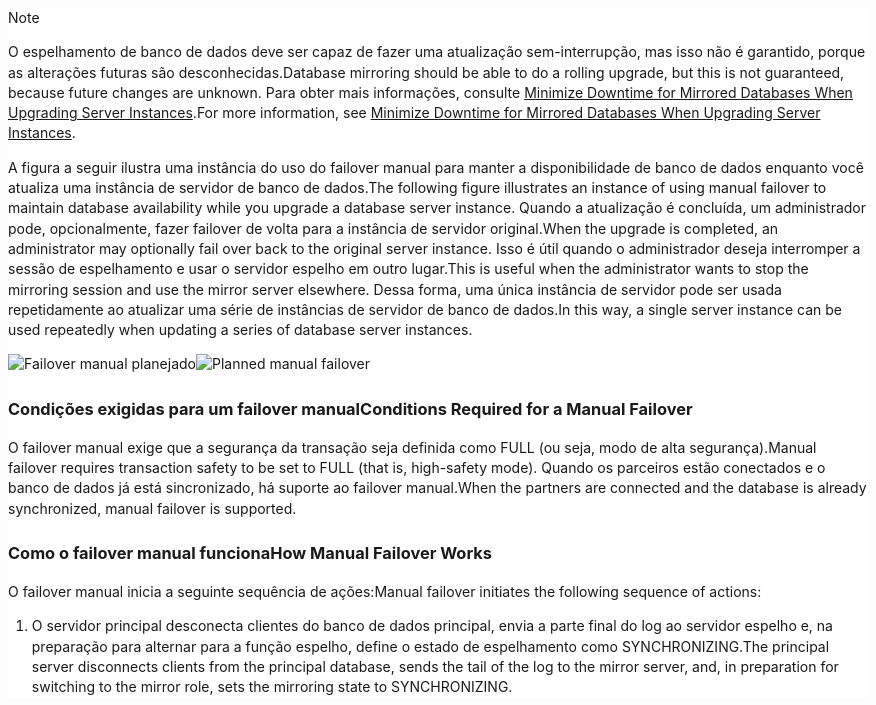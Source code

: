 > [!NOTE]  
>  <span data-ttu-id="29f67-158">O espelhamento de banco de dados deve ser capaz de fazer uma atualização sem-interrupção, mas isso não é garantido, porque as alterações futuras são desconhecidas.</span><span class="sxs-lookup"><span data-stu-id="29f67-158">Database mirroring should be able to do a rolling upgrade, but this is not guaranteed, because future changes are unknown.</span></span> <span data-ttu-id="29f67-159">Para obter mais informações, consulte [Minimize Downtime for Mirrored Databases When Upgrading Server Instances](upgrading-mirrored-instances.md).</span><span class="sxs-lookup"><span data-stu-id="29f67-159">For more information, see [Minimize Downtime for Mirrored Databases When Upgrading Server Instances](upgrading-mirrored-instances.md).</span></span>  
  
 <span data-ttu-id="29f67-160">A figura a seguir ilustra uma instância do uso do failover manual para manter a disponibilidade de banco de dados enquanto você atualiza uma instância de servidor de banco de dados.</span><span class="sxs-lookup"><span data-stu-id="29f67-160">The following figure illustrates an instance of using manual failover to maintain database availability while you upgrade a database server instance.</span></span> <span data-ttu-id="29f67-161">Quando a atualização é concluída, um administrador pode, opcionalmente, fazer failover de volta para a instância de servidor original.</span><span class="sxs-lookup"><span data-stu-id="29f67-161">When the upgrade is completed, an administrator may optionally fail over back to the original server instance.</span></span> <span data-ttu-id="29f67-162">Isso é útil quando o administrador deseja interromper a sessão de espelhamento e usar o servidor espelho em outro lugar.</span><span class="sxs-lookup"><span data-stu-id="29f67-162">This is useful when the administrator wants to stop the mirroring session and use the mirror server elsewhere.</span></span> <span data-ttu-id="29f67-163">Dessa forma, uma única instância de servidor pode ser usada repetidamente ao atualizar uma série de instâncias de servidor de banco de dados.</span><span class="sxs-lookup"><span data-stu-id="29f67-163">In this way, a single server instance can be used repeatedly when updating a series of database server instances.</span></span>  
  
 <span data-ttu-id="29f67-164">![Failover manual planejado](../media/dbm-failovmanuplanned.gif "Failover manual planejado")</span><span class="sxs-lookup"><span data-stu-id="29f67-164">![Planned manual failover](../media/dbm-failovmanuplanned.gif "Planned manual failover")</span></span>  
  
###  <a name="conditions-required-for-a-manual-failover"></a><a name="ConditionsForManualFo"></a> <span data-ttu-id="29f67-165">Condições exigidas para um failover manual</span><span class="sxs-lookup"><span data-stu-id="29f67-165">Conditions Required for a Manual Failover</span></span>  
 <span data-ttu-id="29f67-166">O failover manual exige que a segurança da transação seja definida como FULL (ou seja, modo de alta segurança).</span><span class="sxs-lookup"><span data-stu-id="29f67-166">Manual failover requires transaction safety to be set to FULL (that is, high-safety mode).</span></span> <span data-ttu-id="29f67-167">Quando os parceiros estão conectados e o banco de dados já está sincronizado, há suporte ao failover manual.</span><span class="sxs-lookup"><span data-stu-id="29f67-167">When the partners are connected and the database is already synchronized, manual failover is supported.</span></span>  
  
###  <a name="how-manual-failover-works"></a><a name="HowManualFoWorks"></a> <span data-ttu-id="29f67-168">Como o failover manual funciona</span><span class="sxs-lookup"><span data-stu-id="29f67-168">How Manual Failover Works</span></span>  
 <span data-ttu-id="29f67-169">O failover manual inicia a seguinte sequência de ações:</span><span class="sxs-lookup"><span data-stu-id="29f67-169">Manual failover initiates the following sequence of actions:</span></span>  
  
1.  <span data-ttu-id="29f67-170">O servidor principal desconecta clientes do banco de dados principal, envia a parte final do log ao servidor espelho e, na preparação para alternar para a função espelho, define o estado de espelhamento como SYNCHRONIZING.</span><span class="sxs-lookup"><span data-stu-id="29f67-170">The principal server disconnects clients from the principal database, sends the tail of the log to the mirror server, and, in preparation for switching to the mirror role, sets the mirroring state to SYNCHRONIZING.</span></span>  
  